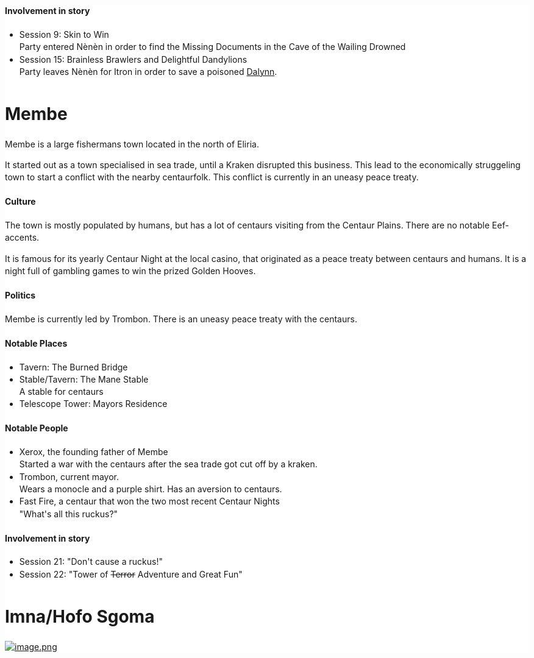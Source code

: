 #### Involvement in story

- Session 9: Skin to Win  
    Party entered Nènèn in order to find the Missing Documents in the Cave of the Wailing Drowned
- Session 15: Brainless Brawlers and Delightful Dandylions  
    Party leaves Nènèn for Itron in order to save a poisoned [Dalynn](https://bookstack.hemels.me/books/darninia/page/dalynn-lathrana "Dalynn Lathrana").

# Membe

Membe is a large fishermans town located in the north of Eliria.

It started out as a town specialised in sea trade, until a Kraken disrupted this business. This lead to the economically struggeling town to start a conflict with the nearby centaurfolk. This conflict is currently in an uneasy peace treaty.

#### Culture

The town is mostly populated by humans, but has a lot of centaurs visiting from the Centaur Plains. There are no notable Eef-accents.

It is famous for its yearly Centaur Night at the local casino, that originated as a peace treaty between centaurs and humans. It is a night full of gambling games to win the prized Golden Hooves.

#### Politics

Membe is currently led by Trombon. There is an uneasy peace treaty with the centaurs.

#### Notable Places

- Tavern: The Burned Bridge
- Stable/Tavern: The Mane Stable  
    A stable for centaurs
- Telescope Tower: Mayors Residence

#### Notable People

- Xerox, the founding father of Membe  
    Started a war with the centaurs after the sea trade got cut off by a kraken.
- Trombon, current mayor.  
    Wears a monocle and a purple shirt. Has an aversion to centaurs.
- Fast Fire, a centaur that won the two most recent Centaur Nights  
    "What's all this ruckus?"

#### Involvement in story

- Session 21: "Don't cause a ruckus!"
- Session 22: "Tower of <s>Terror</s> Adventure and Great Fun"

# Imna/Hofo Sgoma

[![image.png](https://bookstack.hemels.me/uploads/images/gallery/2024-05/scaled-1680-/EdDimage.png)](https://bookstack.hemels.me/uploads/images/gallery/2024-05/EdDimage.png)
